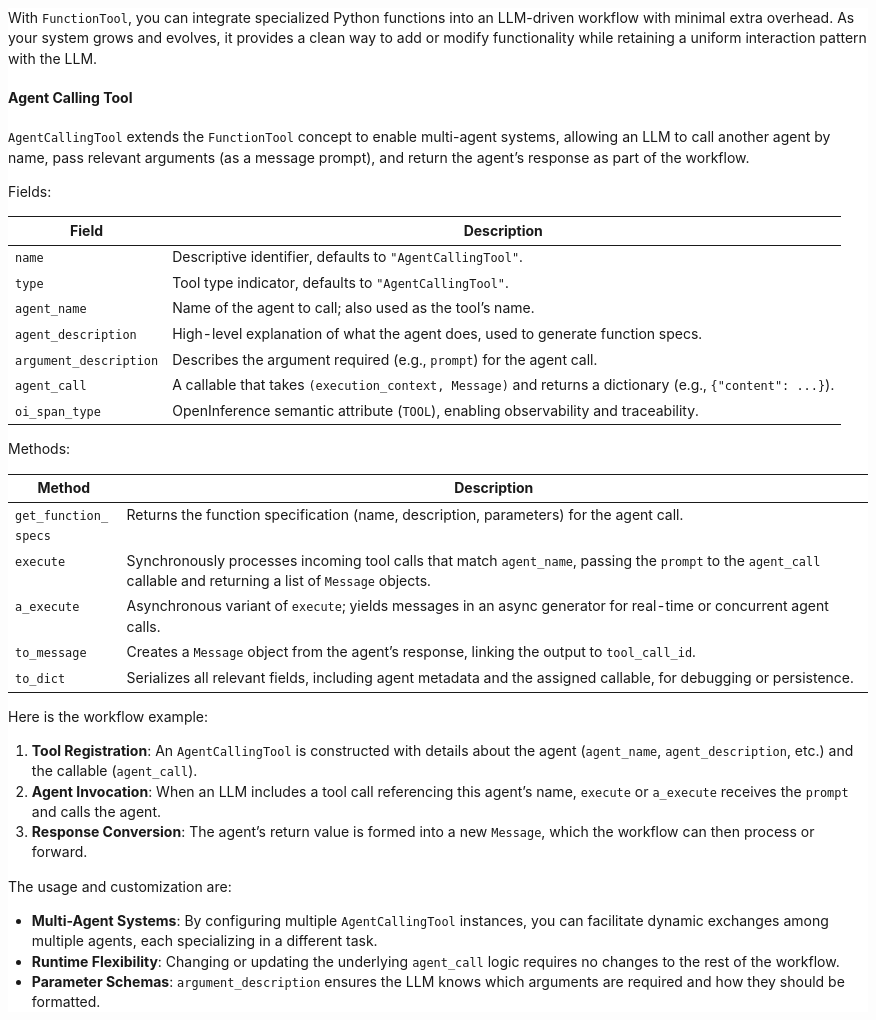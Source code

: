 With `FunctionTool`, you can integrate specialized Python functions into an LLM-driven workflow with minimal extra overhead. As your system grows and evolves, it provides a clean way to add or modify functionality while retaining a uniform interaction pattern with the LLM.

#### Agent Calling Tool

`AgentCallingTool` extends the `FunctionTool` concept to enable multi-agent systems, allowing an LLM to call another agent by name, pass relevant arguments (as a message prompt), and return the agent’s response as part of the workflow.

Fields:

| Field                  | Description                                                                                                        |
|------------------------|--------------------------------------------------------------------------------------------------------------------|
| `name`                | Descriptive identifier, defaults to `"AgentCallingTool"`.                                                           |
| `type`                | Tool type indicator, defaults to `"AgentCallingTool"`.                                                              |
| `agent_name`          | Name of the agent to call; also used as the tool’s name.                                                            |
| `agent_description`    | High-level explanation of what the agent does, used to generate function specs.                                    |
| `argument_description` | Describes the argument required (e.g., `prompt`) for the agent call.                                               |
| `agent_call`          | A callable that takes `(execution_context, Message)` and returns a dictionary (e.g., `{"content": ...}`).           |
| `oi_span_type`        | OpenInference semantic attribute (`TOOL`), enabling observability and traceability.                                 |

Methods:

| Method           | Description                                                                                                                                                                                                 |
|------------------|-------------------------------------------------------------------------------------------------------------------------------------------------------------------------------------------------------------|
| `get_function_specs` | Returns the function specification (name, description, parameters) for the agent call.                                                                                                                  |
| `execute`        | Synchronously processes incoming tool calls that match `agent_name`, passing the `prompt` to the `agent_call` callable and returning a list of `Message` objects.                                           |
| `a_execute`      | Asynchronous variant of `execute`; yields messages in an async generator for real-time or concurrent agent calls.                                                                                           |
| `to_message`     | Creates a `Message` object from the agent’s response, linking the output to `tool_call_id`.                                                                                                                 |
| `to_dict`        | Serializes all relevant fields, including agent metadata and the assigned callable, for debugging or persistence.                                                                                           |

Here is the workflow example:

1. **Tool Registration**: An `AgentCallingTool` is constructed with details about the agent (`agent_name`, `agent_description`, etc.) and the callable (`agent_call`).
2. **Agent Invocation**: When an LLM includes a tool call referencing this agent’s name, `execute` or `a_execute` receives the `prompt` and calls the agent.
3. **Response Conversion**: The agent’s return value is formed into a new `Message`, which the workflow can then process or forward.

The usage and customization are:

- **Multi-Agent Systems**: By configuring multiple `AgentCallingTool` instances, you can facilitate dynamic exchanges among multiple agents, each specializing in a different task.
- **Runtime Flexibility**: Changing or updating the underlying `agent_call` logic requires no changes to the rest of the workflow.
- **Parameter Schemas**: `argument_description` ensures the LLM knows which arguments are required and how they should be formatted.
